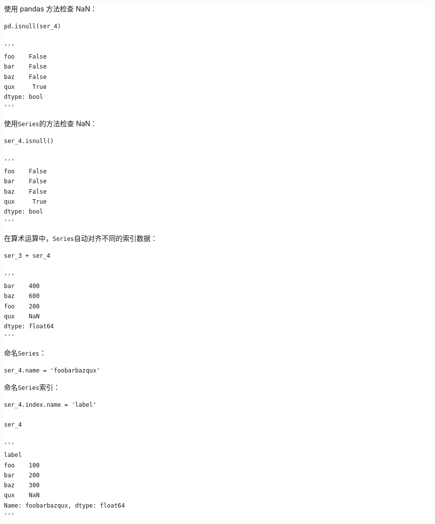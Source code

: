 使用 pandas 方法检查 NaN：

```
pd.isnull(ser_4)

'''
foo    False
bar    False
baz    False
qux     True
dtype: bool
''' 
```

使用`Series`的方法检查 NaN：

```
ser_4.isnull()

'''
foo    False
bar    False
baz    False
qux     True
dtype: bool
''' 
```

在算术运算中，`Series`自动对齐不同的索引数据：

```
ser_3 + ser_4

'''
bar    400
baz    600
foo    200
qux    NaN
dtype: float64
''' 
```

命名`Series`：

```
ser_4.name = 'foobarbazqux' 
```

命名`Series`索引：

```
ser_4.index.name = 'label'

ser_4

'''
label
foo    100
bar    200
baz    300
qux    NaN
Name: foobarbazqux, dtype: float64
''' 
```
